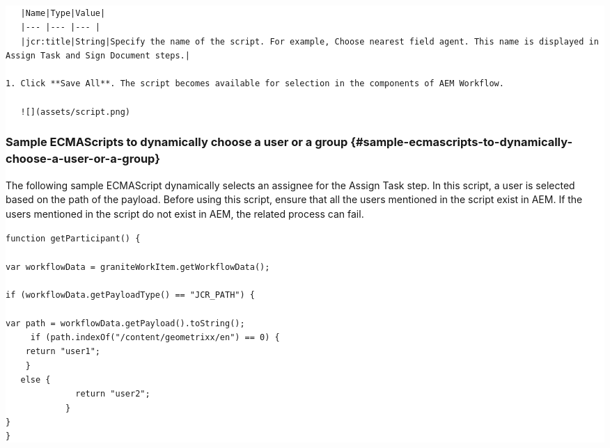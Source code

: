        |Name|Type|Value|
       |--- |--- |--- |
       |jcr:title|String|Specify the name of the script. For example, Choose nearest field agent. This name is displayed in Assign Task and Sign Document steps.|

    1. Click **Save All**. The script becomes available for selection in the components of AEM Workflow.
       
       ![](assets/script.png)

### Sample ECMAScripts to dynamically choose a user or a group {#sample-ecmascripts-to-dynamically-choose-a-user-or-a-group}

The following sample ECMAScript dynamically selects an assignee for the Assign Task step. In this script, a user is selected based on the path of the payload. Before using this script, ensure that all the users mentioned in the script exist in AEM. If the users mentioned in the script do not exist in AEM, the related process can fail.

```
function getParticipant() {

var workflowData = graniteWorkItem.getWorkflowData();

if (workflowData.getPayloadType() == "JCR_PATH") { 

var path = workflowData.getPayload().toString(); 
     if (path.indexOf("/content/geometrixx/en") == 0) {
    return "user1";
    } 
   else {
              return "user2";
            }
}
}
```
